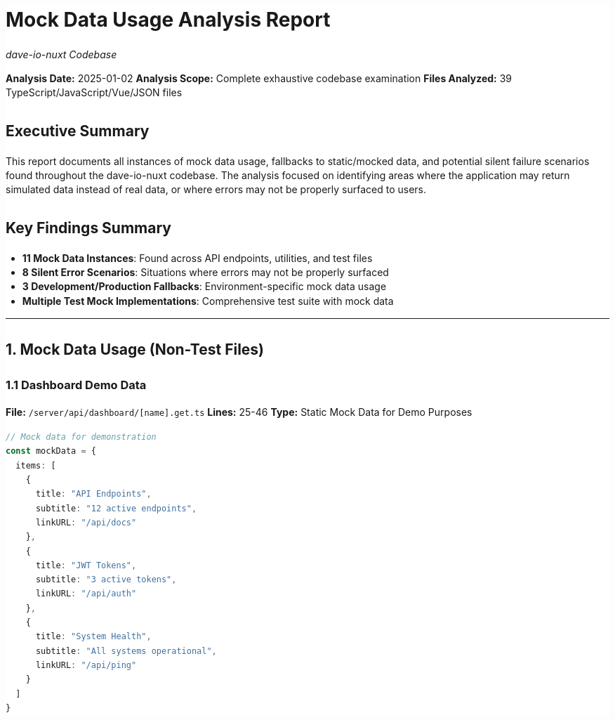 # Mock Data Usage Analysis Report

*dave-io-nuxt Codebase*

**Analysis Date:** 2025-01-02
**Analysis Scope:** Complete exhaustive codebase examination
**Files Analyzed:** 39 TypeScript/JavaScript/Vue/JSON files

## Executive Summary

This report documents all instances of mock data usage, fallbacks to static/mocked data, and potential silent failure scenarios found throughout the dave-io-nuxt codebase. The analysis focused on identifying areas where the application may return simulated data instead of real data, or where errors may not be properly surfaced to users.

## Key Findings Summary

- **11 Mock Data Instances**: Found across API endpoints, utilities, and test files
- **8 Silent Error Scenarios**: Situations where errors may not be properly surfaced
- **3 Development/Production Fallbacks**: Environment-specific mock data usage
- **Multiple Test Mock Implementations**: Comprehensive test suite with mock data

---

## 1. Mock Data Usage (Non-Test Files)

### 1.1 Dashboard Demo Data

**File:** `/server/api/dashboard/[name].get.ts`
**Lines:** 25-46
**Type:** Static Mock Data for Demo Purposes

```typescript
// Mock data for demonstration
const mockData = {
  items: [
    {
      title: "API Endpoints",
      subtitle: "12 active endpoints",
      linkURL: "/api/docs"
    },
    {
      title: "JWT Tokens",
      subtitle: "3 active tokens",
      linkURL: "/api/auth"
    },
    {
      title: "System Health",
      subtitle: "All systems operational",
      linkURL: "/api/ping"
    }
  ]
}
```
